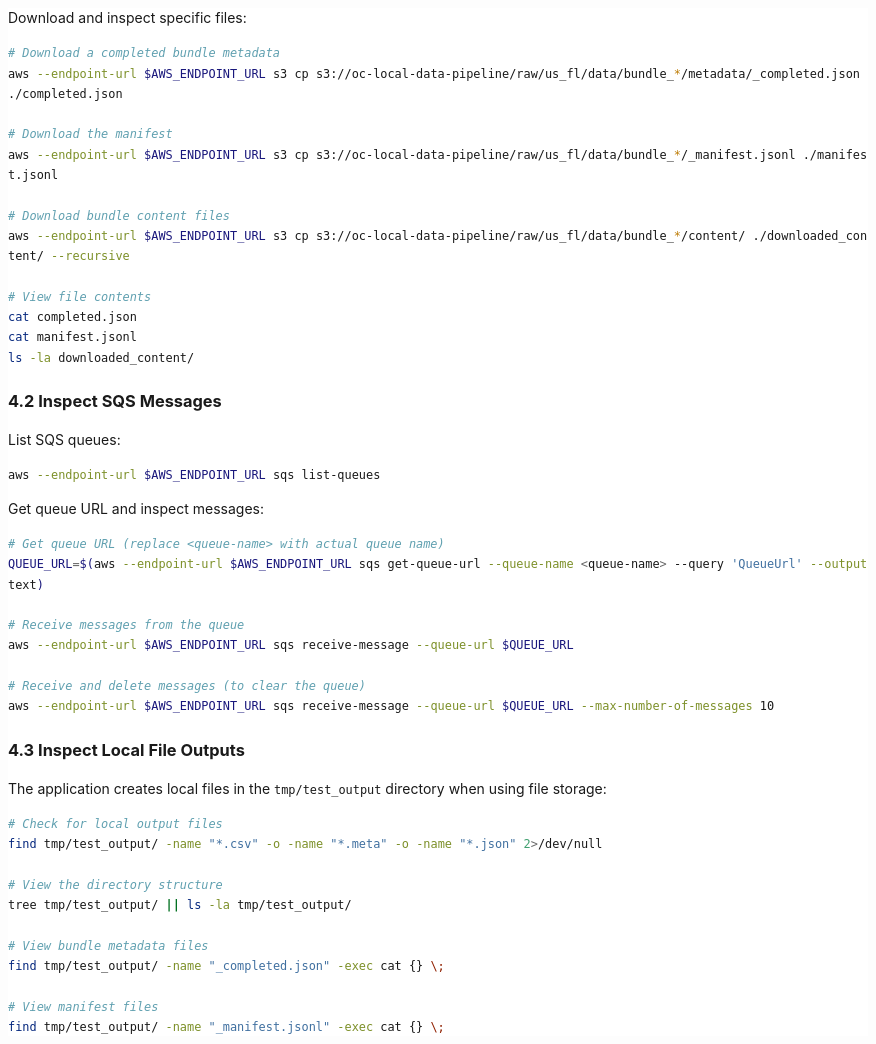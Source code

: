 Download and inspect specific files:

```bash
# Download a completed bundle metadata
aws --endpoint-url $AWS_ENDPOINT_URL s3 cp s3://oc-local-data-pipeline/raw/us_fl/data/bundle_*/metadata/_completed.json ./completed.json

# Download the manifest
aws --endpoint-url $AWS_ENDPOINT_URL s3 cp s3://oc-local-data-pipeline/raw/us_fl/data/bundle_*/_manifest.jsonl ./manifest.jsonl

# Download bundle content files
aws --endpoint-url $AWS_ENDPOINT_URL s3 cp s3://oc-local-data-pipeline/raw/us_fl/data/bundle_*/content/ ./downloaded_content/ --recursive

# View file contents
cat completed.json
cat manifest.jsonl
ls -la downloaded_content/
```

### 4.2 Inspect SQS Messages

List SQS queues:

```bash
aws --endpoint-url $AWS_ENDPOINT_URL sqs list-queues
```

Get queue URL and inspect messages:

```bash
# Get queue URL (replace <queue-name> with actual queue name)
QUEUE_URL=$(aws --endpoint-url $AWS_ENDPOINT_URL sqs get-queue-url --queue-name <queue-name> --query 'QueueUrl' --output text)

# Receive messages from the queue
aws --endpoint-url $AWS_ENDPOINT_URL sqs receive-message --queue-url $QUEUE_URL

# Receive and delete messages (to clear the queue)
aws --endpoint-url $AWS_ENDPOINT_URL sqs receive-message --queue-url $QUEUE_URL --max-number-of-messages 10
```

### 4.3 Inspect Local File Outputs

The application creates local files in the `tmp/test_output` directory when using file storage:

```bash
# Check for local output files
find tmp/test_output/ -name "*.csv" -o -name "*.meta" -o -name "*.json" 2>/dev/null

# View the directory structure
tree tmp/test_output/ || ls -la tmp/test_output/

# View bundle metadata files
find tmp/test_output/ -name "_completed.json" -exec cat {} \;

# View manifest files
find tmp/test_output/ -name "_manifest.jsonl" -exec cat {} \;
```
